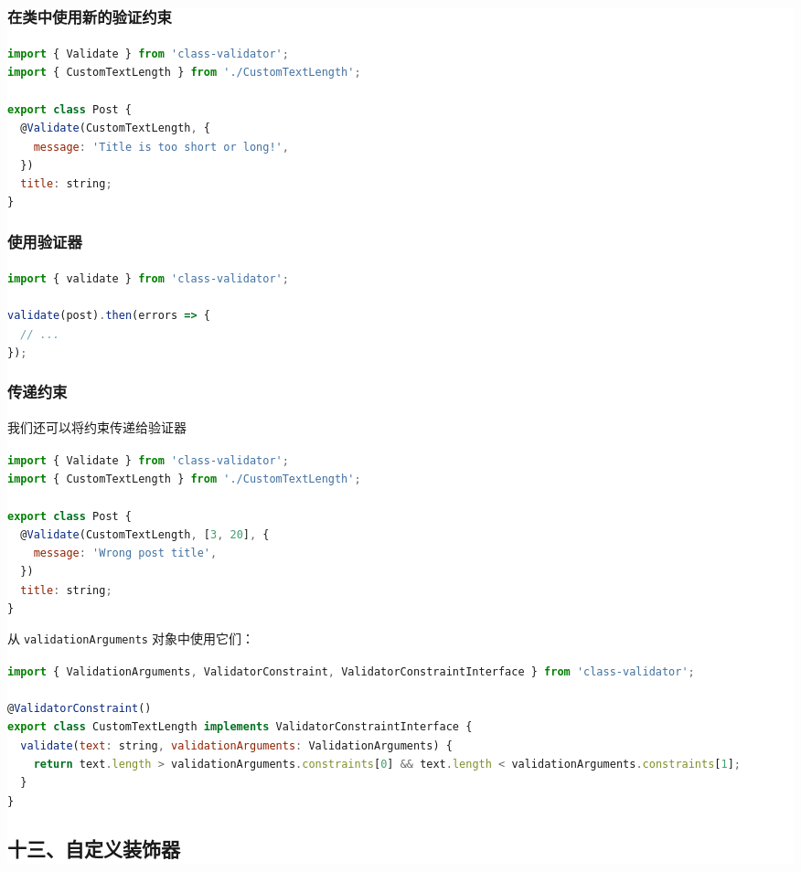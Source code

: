 
### 在类中使用新的验证约束
```js
import { Validate } from 'class-validator';
import { CustomTextLength } from './CustomTextLength';

export class Post {
  @Validate(CustomTextLength, {
    message: 'Title is too short or long!',
  })
  title: string;
}
```

### 使用验证器
```js
import { validate } from 'class-validator';

validate(post).then(errors => {
  // ...
});
```


### 传递约束
我们还可以将约束传递给验证器

```js
import { Validate } from 'class-validator';
import { CustomTextLength } from './CustomTextLength';

export class Post {
  @Validate(CustomTextLength, [3, 20], {
    message: 'Wrong post title',
  })
  title: string;
}
```

从 `validationArguments` 对象中使用它们：
```js
import { ValidationArguments, ValidatorConstraint, ValidatorConstraintInterface } from 'class-validator';

@ValidatorConstraint()
export class CustomTextLength implements ValidatorConstraintInterface {
  validate(text: string, validationArguments: ValidationArguments) {
    return text.length > validationArguments.constraints[0] && text.length < validationArguments.constraints[1];
  }
}
```

## 十三、自定义装饰器

